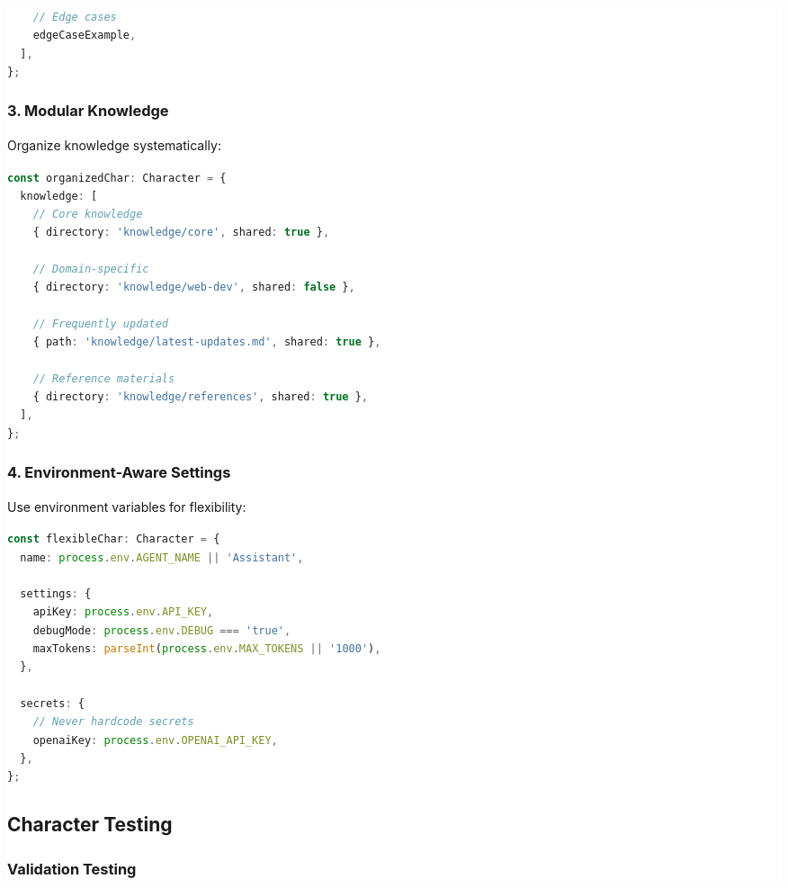 ```typescript
    // Edge cases
    edgeCaseExample,
  ],
};
```

### 3. Modular Knowledge

Organize knowledge systematically:

```typescript
const organizedChar: Character = {
  knowledge: [
    // Core knowledge
    { directory: 'knowledge/core', shared: true },

    // Domain-specific
    { directory: 'knowledge/web-dev', shared: false },

    // Frequently updated
    { path: 'knowledge/latest-updates.md', shared: true },

    // Reference materials
    { directory: 'knowledge/references', shared: true },
  ],
};
```

### 4. Environment-Aware Settings

Use environment variables for flexibility:

```typescript
const flexibleChar: Character = {
  name: process.env.AGENT_NAME || 'Assistant',

  settings: {
    apiKey: process.env.API_KEY,
    debugMode: process.env.DEBUG === 'true',
    maxTokens: parseInt(process.env.MAX_TOKENS || '1000'),
  },

  secrets: {
    // Never hardcode secrets
    openaiKey: process.env.OPENAI_API_KEY,
  },
};
```

## Character Testing

### Validation Testing

